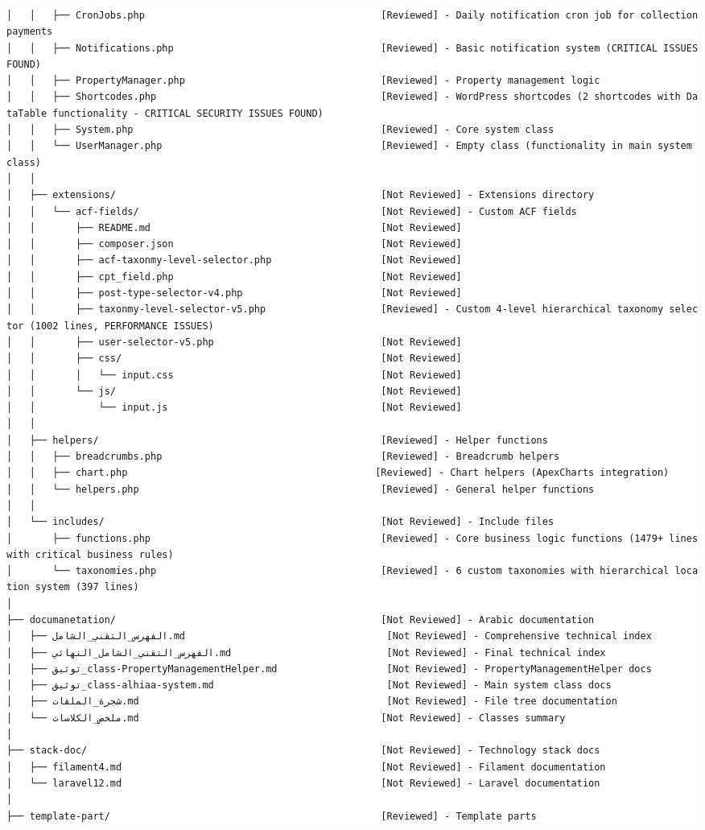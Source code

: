 ```
│   │   ├── CronJobs.php                                         [Reviewed] - Daily notification cron job for collection payments
│   │   ├── Notifications.php                                    [Reviewed] - Basic notification system (CRITICAL ISSUES FOUND)
│   │   ├── PropertyManager.php                                  [Reviewed] - Property management logic
│   │   ├── Shortcodes.php                                       [Reviewed] - WordPress shortcodes (2 shortcodes with DataTable functionality - CRITICAL SECURITY ISSUES FOUND)
│   │   ├── System.php                                           [Reviewed] - Core system class
│   │   └── UserManager.php                                      [Reviewed] - Empty class (functionality in main system class)
│   │
│   ├── extensions/                                              [Not Reviewed] - Extensions directory
│   │   └── acf-fields/                                          [Not Reviewed] - Custom ACF fields
│   │       ├── README.md                                        [Not Reviewed]
│   │       ├── composer.json                                    [Not Reviewed]
│   │       ├── acf-taxonmy-level-selector.php                   [Not Reviewed]
│   │       ├── cpt_field.php                                    [Not Reviewed]
│   │       ├── post-type-selector-v4.php                        [Not Reviewed]
│   │       ├── taxonmy-level-selector-v5.php                    [Reviewed] - Custom 4-level hierarchical taxonomy selector (1002 lines, PERFORMANCE ISSUES)
│   │       ├── user-selector-v5.php                             [Not Reviewed]
│   │       ├── css/                                             [Not Reviewed]
│   │       │   └── input.css                                    [Not Reviewed]
│   │       └── js/                                              [Not Reviewed]
│   │           └── input.js                                     [Not Reviewed]
│   │
│   ├── helpers/                                                 [Reviewed] - Helper functions
│   │   ├── breadcrumbs.php                                      [Reviewed] - Breadcrumb helpers
│   │   ├── chart.php                                           [Reviewed] - Chart helpers (ApexCharts integration)
│   │   └── helpers.php                                          [Reviewed] - General helper functions
│   │
│   └── includes/                                                [Not Reviewed] - Include files
│       ├── functions.php                                        [Reviewed] - Core business logic functions (1479+ lines with critical business rules)
│       └── taxonomies.php                                       [Reviewed] - 6 custom taxonomies with hierarchical location system (397 lines)
│
├── documanetation/                                              [Not Reviewed] - Arabic documentation
│   ├── الفهرس_التقني_الشامل.md                                   [Not Reviewed] - Comprehensive technical index
│   ├── الفهرس_التقني_الشامل_النهائي.md                           [Not Reviewed] - Final technical index
│   ├── توثيق_class-PropertyManagementHelper.md                   [Not Reviewed] - PropertyManagementHelper docs
│   ├── توثيق_class-alhiaa-system.md                              [Not Reviewed] - Main system class docs
│   ├── شجرة_الملفات.md                                           [Not Reviewed] - File tree documentation
│   └── ملخص_الكلاسات.md                                          [Not Reviewed] - Classes summary
│
├── stack-doc/                                                   [Not Reviewed] - Technology stack docs
│   ├── filament4.md                                             [Not Reviewed] - Filament documentation
│   └── laravel12.md                                             [Not Reviewed] - Laravel documentation
│
├── template-part/                                               [Reviewed] - Template parts
```